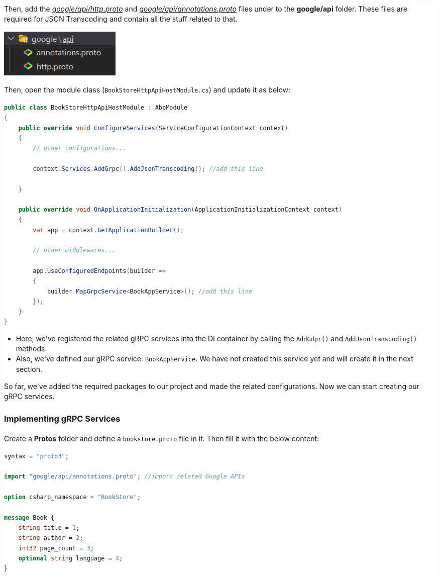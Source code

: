 Then, add the [*google/api/http.proto*](https://github.com/dotnet/aspnetcore/blob/main/src/Grpc/JsonTranscoding/test/testassets/Sandbox/google/api/http.proto) and [*google/api/annotations.proto*](https://github.com/dotnet/aspnetcore/blob/main/src/Grpc/JsonTranscoding/test/testassets/Sandbox/google/api/annotations.proto) files under to the **google/api** folder. These files are required for JSON Transcoding and contain all the stuff related to that.

![](google-api-folders.png)

Then, open the module class (`BookStoreHttpApiHostModule.cs`) and update it as below:

```csharp
public class BookStoreHttpApiHostModule : AbpModule
{
    public override void ConfigureServices(ServiceConfigurationContext context)
    {
        // other configurations...

        context.Services.AddGrpc().AddJsonTranscoding(); //add this line

    }

    public override void OnApplicationInitialization(ApplicationInitializationContext context)
    {
        var app = context.GetApplicationBuilder();
        
        // other middlewares...

        app.UseConfiguredEndpoints(builder =>
        {
            builder.MapGrpcService<BookAppService>(); //add this line
        });
    }
}
```

* Here, we've registered the related gRPC services into the DI container by calling the `AddGdpr()` and `AddJsonTranscoding()` methods.
* Also, we've defined our gRPC service: `BookAppService`. We have not created this service yet and will create it in the next section.

So far, we've added the required packages to our project and made the related configurations. Now we can start creating our gRPC services.

### Implementing gRPC Services

Create a **Protos** folder and define a `bookstore.proto` file in it. Then fill it with the below content:

```proto
syntax = "proto3";

import "google/api/annotations.proto"; //import related Google APIs

option csharp_namespace = "BookStore";

message Book {
    string title = 1;
    string author = 2;
    int32 page_count = 3;
    optional string language = 4;
}

```